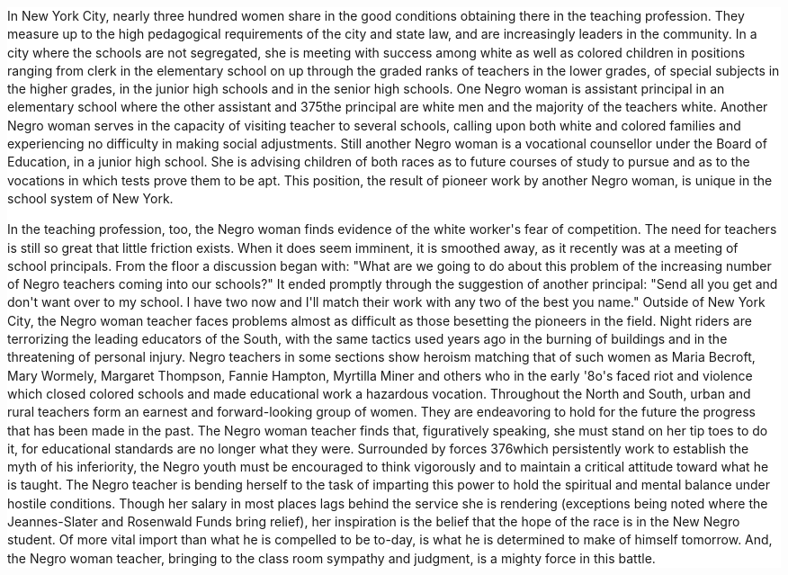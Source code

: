 In New York City, nearly three hundred women share in the good
conditions obtaining there in the teaching profession. They measure up
to the high pedagogical requirements of the city and state law, and are
increasingly leaders in the community. In a city where the schools are
not segregated, she is meeting with success among white as well as
colored children in positions ranging from clerk in the elementary
school on up through the graded ranks of teachers in the lower grades,
of special subjects in the higher grades, in the junior high schools and
in the senior high schools. One Negro woman is assistant principal in an
elementary school where the other assistant and <span class="pagenum">375</span>the
principal are white men and the majority of the teachers white. Another
Negro woman serves in the capacity of visiting teacher to several
schools, calling upon both white and colored families and experiencing
no difficulty in making social adjustments. Still another Negro woman is
a vocational counsellor under the Board of Education, in a junior high
school. She is advising children of both races as to future courses of
study to pursue and as to the vocations in which tests prove them to be
apt. This position, the result of pioneer work by another Negro woman,
is unique in the school system of New York.

In the teaching profession, too, the Negro woman finds evidence of the
white worker's fear of competition. The need for teachers is still so
great that little friction exists. When it does seem imminent, it is
smoothed away, as it recently was at a meeting of school principals.
From the floor a discussion began with: "What are we going to do about
this problem of the increasing number of Negro teachers coming into our
schools?" It ended promptly through the suggestion of another principal:
"Send all you get and don't want over to my school. I have two now and
I'll match their work with any two of the best you name." Outside of New
York City, the Negro woman teacher faces problems almost as difficult as
those besetting the pioneers in the field. Night riders are terrorizing
the leading educators of the South, with the same tactics used years ago
in the burning of buildings and in the threatening of personal injury.
Negro teachers in some sections show heroism matching that of such women
as Maria Becroft, Mary Wormely, Margaret Thompson, Fannie Hampton,
Myrtilla Miner and others who in the early '8o's faced riot and violence
which closed colored schools and made educational work a hazardous
vocation. Throughout the North and South, urban and rural teachers form
an earnest and forward-looking group of women. They are endeavoring to
hold for the future the progress that has been made in the past. The
Negro woman teacher finds that, figuratively speaking, she must stand on
her tip toes to do it, for educational standards are no longer what they
were. Surrounded by forces <span class="pagenum">376</span>which persistently work to
establish the myth of his inferiority, the Negro youth must be
encouraged to think vigorously and to maintain a critical attitude
toward what he is taught. The Negro teacher is bending herself to the
task of imparting this power to hold the spiritual and mental balance
under hostile conditions. Though her salary in most places lags behind
the service she is rendering (exceptions being noted where the
Jeannes-Slater and Rosenwald Funds bring relief), her inspiration is the
belief that the hope of the race is in the New Negro student. Of more
vital import than what he is compelled to be to-day, is what he is
determined to make of himself tomorrow. And, the Negro woman teacher,
bringing to the class room sympathy and judgment, is a mighty force in
this battle.
